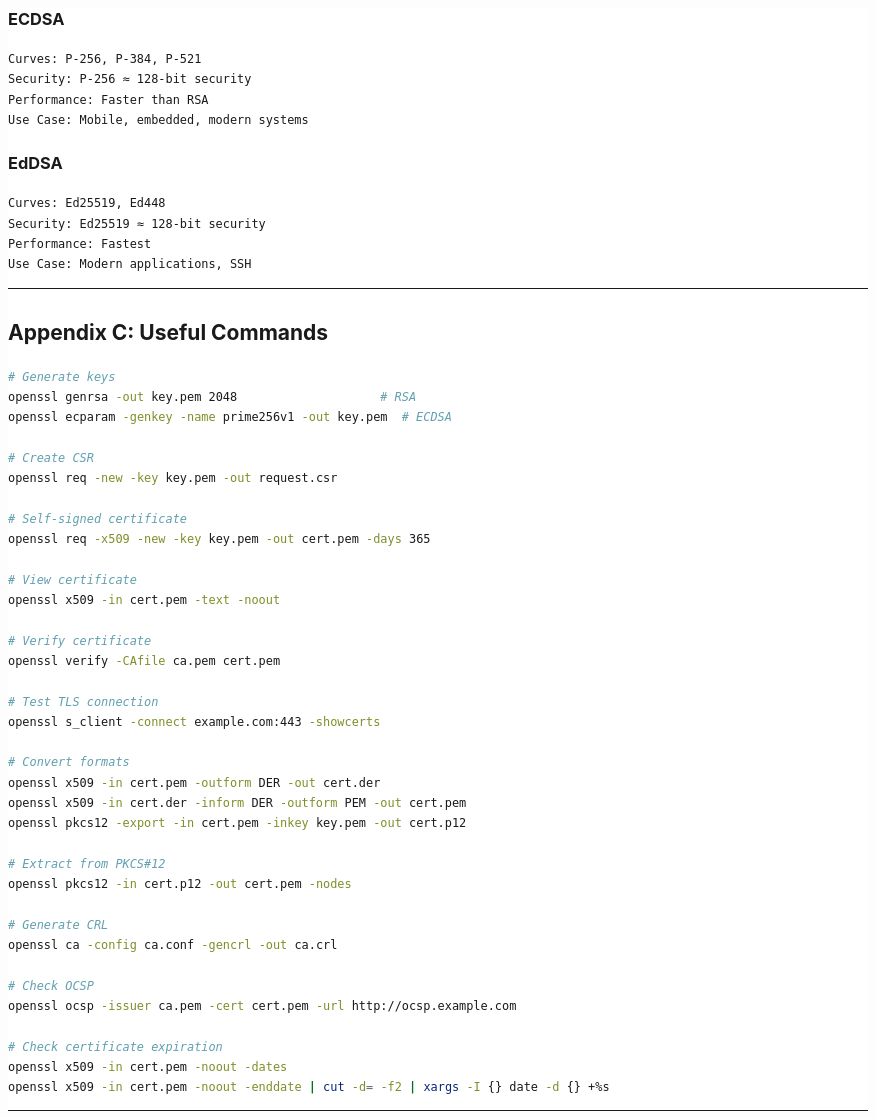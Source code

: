 ### ECDSA
```
Curves: P-256, P-384, P-521
Security: P-256 ≈ 128-bit security
Performance: Faster than RSA
Use Case: Mobile, embedded, modern systems
```

### EdDSA
```
Curves: Ed25519, Ed448
Security: Ed25519 ≈ 128-bit security
Performance: Fastest
Use Case: Modern applications, SSH
```

---

## Appendix C: Useful Commands

```bash
# Generate keys
openssl genrsa -out key.pem 2048                    # RSA
openssl ecparam -genkey -name prime256v1 -out key.pem  # ECDSA

# Create CSR
openssl req -new -key key.pem -out request.csr

# Self-signed certificate
openssl req -x509 -new -key key.pem -out cert.pem -days 365

# View certificate
openssl x509 -in cert.pem -text -noout

# Verify certificate
openssl verify -CAfile ca.pem cert.pem

# Test TLS connection
openssl s_client -connect example.com:443 -showcerts

# Convert formats
openssl x509 -in cert.pem -outform DER -out cert.der
openssl x509 -in cert.der -inform DER -outform PEM -out cert.pem
openssl pkcs12 -export -in cert.pem -inkey key.pem -out cert.p12

# Extract from PKCS#12
openssl pkcs12 -in cert.p12 -out cert.pem -nodes

# Generate CRL
openssl ca -config ca.conf -gencrl -out ca.crl

# Check OCSP
openssl ocsp -issuer ca.pem -cert cert.pem -url http://ocsp.example.com

# Check certificate expiration
openssl x509 -in cert.pem -noout -dates
openssl x509 -in cert.pem -noout -enddate | cut -d= -f2 | xargs -I {} date -d {} +%s
```

---